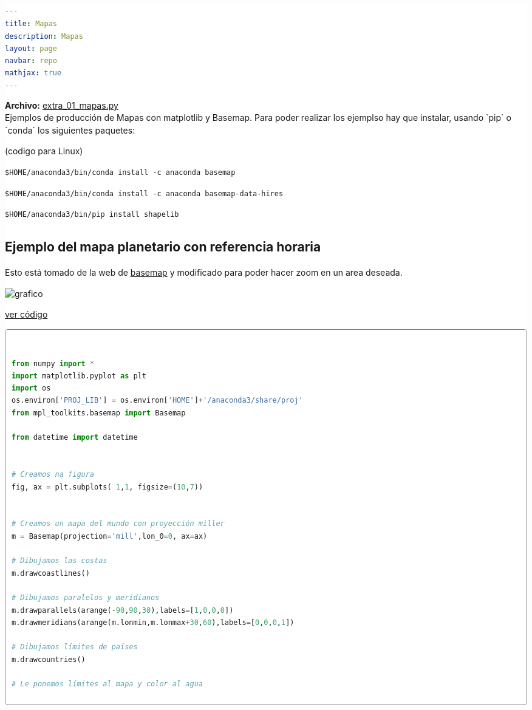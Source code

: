 ```yaml
---
title: Mapas
description: Mapas
layout: page
navbar: repo
mathjax: true
---
```


<div class="alert alert-info" role="alert" >
  <strong>Archivo:</strong> <a href="../extra_01_mapas.py"> extra_01_mapas.py </a>
</div>
Ejemplos de producción de Mapas con matplotlib y Basemap.
Para poder realizar los ejemplso hay que instalar, usando `pip` o `conda` los siguientes
paquetes:

(codigo para Linux)

`$HOME/anaconda3/bin/conda install -c anaconda basemap`

`$HOME/anaconda3/bin/conda install -c anaconda basemap-data-hires`

`$HOME/anaconda3/bin/pip install shapelib`
## Ejemplo del mapa planetario con referencia horaria

Esto está tomado de la web de [basemap](https://matplotlib.org/basemap/users/examples.html)
y modificado para poder hacer zoom en un area deseada.

![grafico](extra_graficos_000.png "extra_graficos_000.png")

<a data-toggle="collapse" href="#desplegable000" aria-expanded="false" aria-controls="desplegable000">ver código<span class="caret"></span></a>

<div id="desplegable000" class="collapse" markdown="1" style="padding: 10px; border: 1px solid gray; border-radius: 5px;">

```python

from numpy import *
import matplotlib.pyplot as plt
import os
os.environ['PROJ_LIB'] = os.environ['HOME']+'/anaconda3/share/proj'
from mpl_toolkits.basemap import Basemap

from datetime import datetime


# Creamos na figura 
fig, ax = plt.subplots( 1,1, figsize=(10,7))


# Creamos un mapa del mundo con proyección miller
m = Basemap(projection='mill',lon_0=0, ax=ax)

# Dibujamos las costas
m.drawcoastlines()

# Dibujamos paralelos y meridianos
m.drawparallels(arange(-90,90,30),labels=[1,0,0,0])
m.drawmeridians(arange(m.lonmin,m.lonmax+30,60),labels=[0,0,0,1])

# Dibujamos límites de países
m.drawcountries()

# Le ponemos límites al mapa y color al agua
```